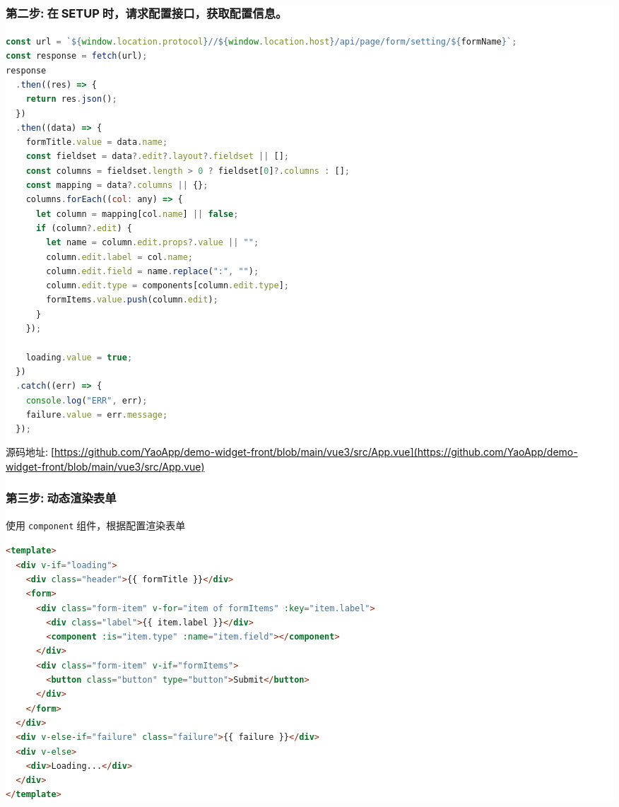 ### 第二步: 在 SETUP 时，请求配置接口，获取配置信息。

```javascript
const url = `${window.location.protocol}//${window.location.host}/api/page/form/setting/${formName}`;
const response = fetch(url);
response
  .then((res) => {
    return res.json();
  })
  .then((data) => {
    formTitle.value = data.name;
    const fieldset = data?.edit?.layout?.fieldset || [];
    const columns = fieldset.length > 0 ? fieldset[0]?.columns : [];
    const mapping = data?.columns || {};
    columns.forEach((col: any) => {
      let column = mapping[col.name] || false;
      if (column?.edit) {
        let name = column.edit.props?.value || "";
        column.edit.label = col.name;
        column.edit.field = name.replace(":", "");
        column.edit.type = components[column.edit.type];
        formItems.value.push(column.edit);
      }
    });

    loading.value = true;
  })
  .catch((err) => {
    console.log("ERR", err);
    failure.value = err.message;
  });
```

源码地址: [https://github.com/YaoApp/demo-widget-front/blob/main/vue3/src/App.vue](https://github.com/YaoApp/demo-widget-front/blob/main/vue3/src/App.vue)

### 第三步: 动态渲染表单

使用 `component` 组件，根据配置渲染表单

```html
<template>
  <div v-if="loading">
    <div class="header">{{ formTitle }}</div>
    <form>
      <div class="form-item" v-for="item of formItems" :key="item.label">
        <div class="label">{{ item.label }}</div>
        <component :is="item.type" :name="item.field"></component>
      </div>
      <div class="form-item" v-if="formItems">
        <button class="button" type="button">Submit</button>
      </div>
    </form>
  </div>
  <div v-else-if="failure" class="failure">{{ failure }}</div>
  <div v-else>
    <div>Loading...</div>
  </div>
</template>
```
